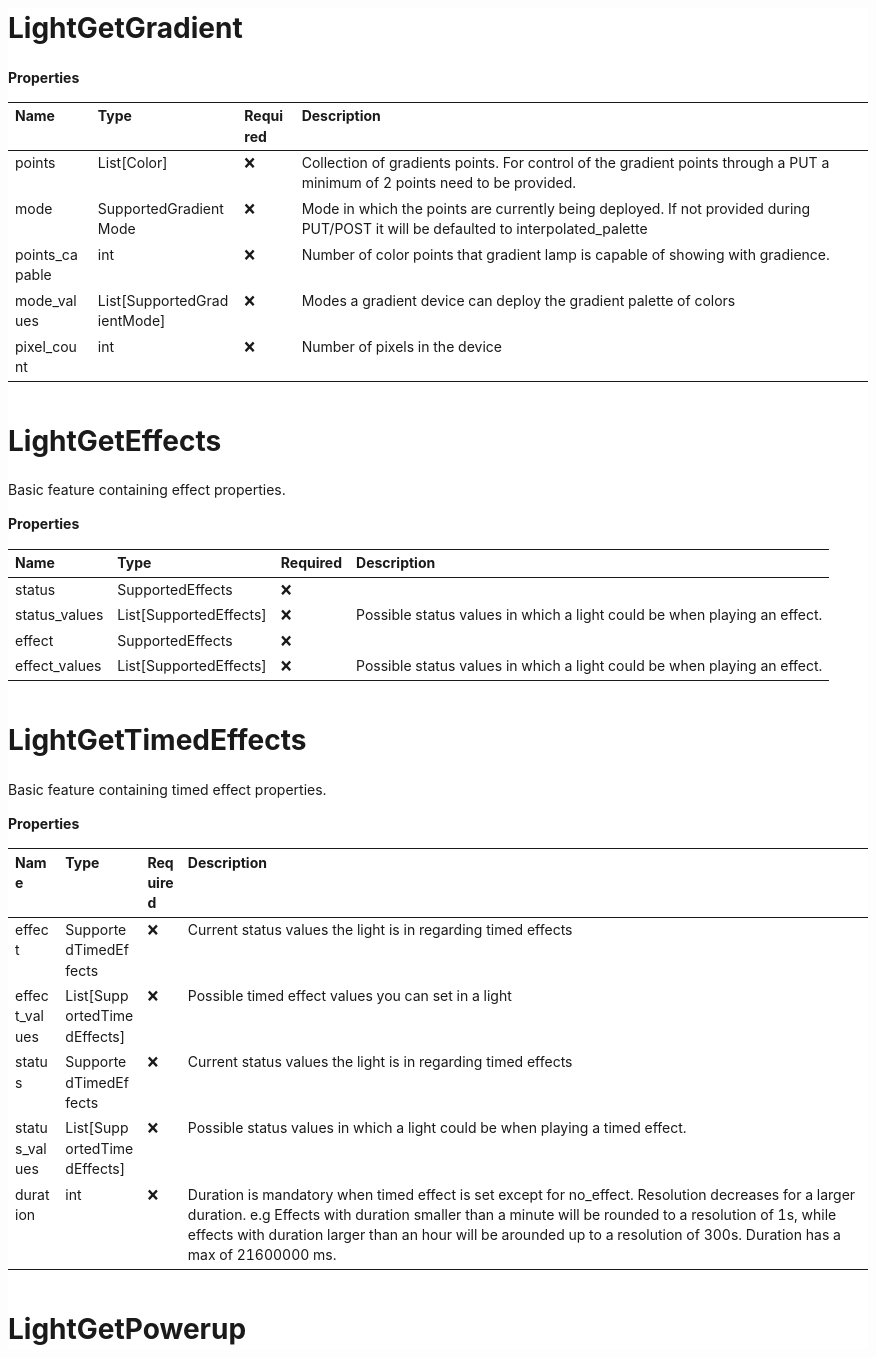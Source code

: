 # LightGetGradient

**Properties**

| Name           | Type                        | Required | Description                                                                                                                         |
| :------------- | :-------------------------- | :------- | :---------------------------------------------------------------------------------------------------------------------------------- |
| points         | List[Color]                 | ❌       | Collection of gradients points. For control of the gradient points through a PUT a minimum of 2 points need to be provided.         |
| mode           | SupportedGradientMode       | ❌       | Mode in which the points are currently being deployed. If not provided during PUT/POST it will be defaulted to interpolated_palette |
| points_capable | int                         | ❌       | Number of color points that gradient lamp is capable of showing with gradience.                                                     |
| mode_values    | List[SupportedGradientMode] | ❌       | Modes a gradient device can deploy the gradient palette of colors                                                                   |
| pixel_count    | int                         | ❌       | Number of pixels in the device                                                                                                      |

# LightGetEffects

Basic feature containing effect properties.

**Properties**

| Name          | Type                   | Required | Description                                                              |
| :------------ | :--------------------- | :------- | :----------------------------------------------------------------------- |
| status        | SupportedEffects       | ❌       |                                                                          |
| status_values | List[SupportedEffects] | ❌       | Possible status values in which a light could be when playing an effect. |
| effect        | SupportedEffects       | ❌       |                                                                          |
| effect_values | List[SupportedEffects] | ❌       | Possible status values in which a light could be when playing an effect. |

# LightGetTimedEffects

Basic feature containing timed effect properties.

**Properties**

| Name          | Type                        | Required | Description                                                                                                                                                                                                                                                                                                                             |
| :------------ | :-------------------------- | :------- | :-------------------------------------------------------------------------------------------------------------------------------------------------------------------------------------------------------------------------------------------------------------------------------------------------------------------------------------- |
| effect        | SupportedTimedEffects       | ❌       | Current status values the light is in regarding timed effects                                                                                                                                                                                                                                                                           |
| effect_values | List[SupportedTimedEffects] | ❌       | Possible timed effect values you can set in a light                                                                                                                                                                                                                                                                                     |
| status        | SupportedTimedEffects       | ❌       | Current status values the light is in regarding timed effects                                                                                                                                                                                                                                                                           |
| status_values | List[SupportedTimedEffects] | ❌       | Possible status values in which a light could be when playing a timed effect.                                                                                                                                                                                                                                                           |
| duration      | int                         | ❌       | Duration is mandatory when timed effect is set except for no_effect. Resolution decreases for a larger duration. e.g Effects with duration smaller than a minute will be rounded to a resolution of 1s, while effects with duration larger than an hour will be arounded up to a resolution of 300s. Duration has a max of 21600000 ms. |

# LightGetPowerup
